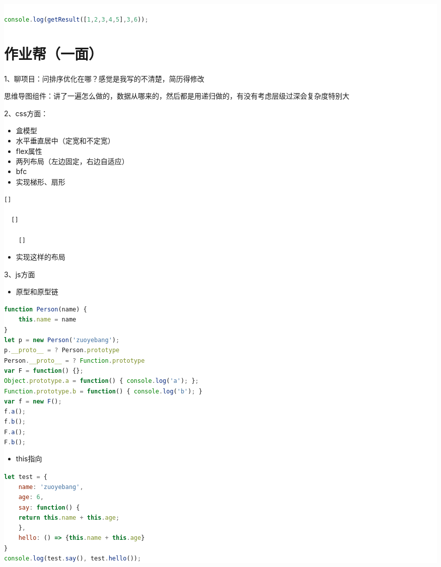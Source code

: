 ```javascript

console.log(getResult([1,2,3,4,5],3,6));
```

# 作业帮（一面）

1、聊项目：问排序优化在哪？感觉是我写的不清楚，简历得修改

思维导图组件：讲了一遍怎么做的，数据从哪来的，然后都是用递归做的，有没有考虑层级过深会复杂度特别大

2、css方面：

- 盒模型
- 水平垂直居中（定宽和不定宽）
- flex属性
- 两列布局（左边固定，右边自适应）
- bfc
- 实现梯形、扇形

```
[]

  []

    []
```

- 实现这样的布局

3、js方面

- 原型和原型链

```javascript
function Person(name) {
    this.name = name
}
let p = new Person('zuoyebang');
p.__proto__ = ? Person.prototype
Person.__proto__ = ? Function.prototype
var F = function() {}; 
Object.prototype.a = function() { console.log('a'); }; 
Function.prototype.b = function() { console.log('b'); } 
var f = new F(); 
f.a();
f.b();
F.a();
F.b();
```

- this指向

```js
let test = {
    name: 'zuoyebang',
    age: 6,
    say: function() {
    return this.name + this.age;
    },
    hello: () => {this.name + this.age}
}
console.log(test.say(), test.hello());
```
